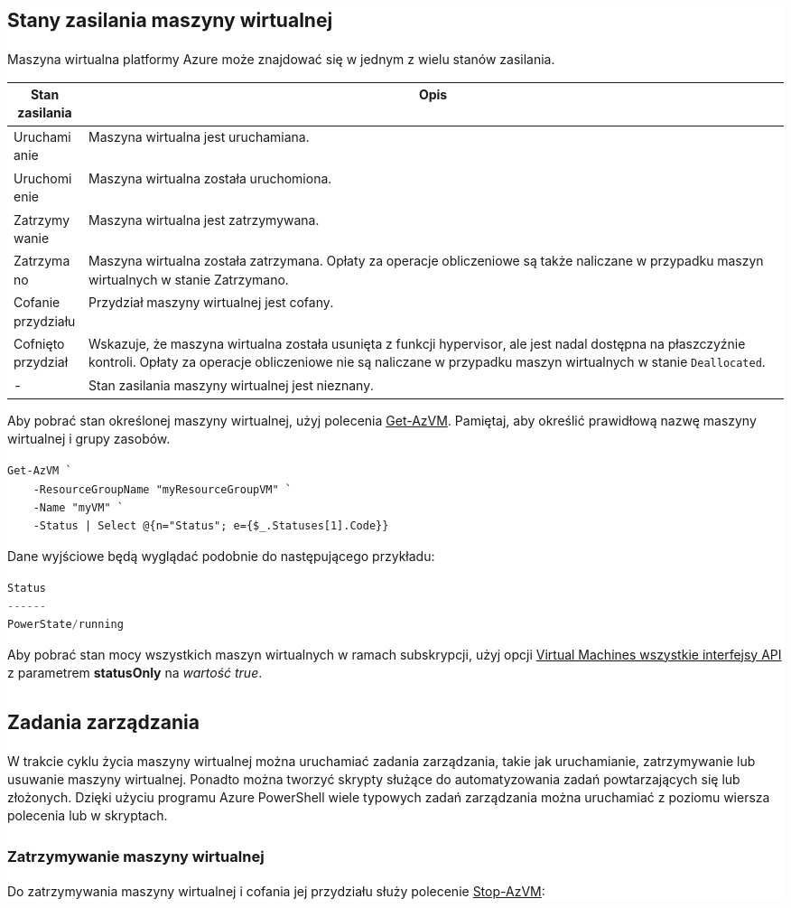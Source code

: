 ## <a name="vm-power-states"></a>Stany zasilania maszyny wirtualnej

Maszyna wirtualna platformy Azure może znajdować się w jednym z wielu stanów zasilania. 


| Stan zasilania | Opis
|----|----|
| Uruchamianie | Maszyna wirtualna jest uruchamiana. |
| Uruchomienie | Maszyna wirtualna została uruchomiona. |
| Zatrzymywanie | Maszyna wirtualna jest zatrzymywana. |
| Zatrzymano | Maszyna wirtualna została zatrzymana. Opłaty za operacje obliczeniowe są także naliczane w przypadku maszyn wirtualnych w stanie Zatrzymano.  |
| Cofanie przydziału | Przydział maszyny wirtualnej jest cofany. |
| Cofnięto przydział | Wskazuje, że maszyna wirtualna została usunięta z funkcji hypervisor, ale jest nadal dostępna na płaszczyźnie kontroli. Opłaty za operacje obliczeniowe nie są naliczane w przypadku maszyn wirtualnych w stanie `Deallocated`. |
| - | Stan zasilania maszyny wirtualnej jest nieznany. |


Aby pobrać stan określonej maszyny wirtualnej, użyj polecenia [Get-AzVM](/powershell/module/az.compute/get-azvm). Pamiętaj, aby określić prawidłową nazwę maszyny wirtualnej i grupy zasobów.

```azurepowershell-interactive
Get-AzVM `
    -ResourceGroupName "myResourceGroupVM" `
    -Name "myVM" `
    -Status | Select @{n="Status"; e={$_.Statuses[1].Code}}
```

Dane wyjściowe będą wyglądać podobnie do następującego przykładu:

```powershell
Status
------
PowerState/running
```

Aby pobrać stan mocy wszystkich maszyn wirtualnych w ramach subskrypcji, użyj opcji [Virtual Machines wszystkie interfejsy API](/rest/api/compute/virtualmachines/listall) z parametrem **statusOnly** na *wartość true*.

## <a name="management-tasks"></a>Zadania zarządzania

W trakcie cyklu życia maszyny wirtualnej można uruchamiać zadania zarządzania, takie jak uruchamianie, zatrzymywanie lub usuwanie maszyny wirtualnej. Ponadto można tworzyć skrypty służące do automatyzowania zadań powtarzających się lub złożonych. Dzięki użyciu programu Azure PowerShell wiele typowych zadań zarządzania można uruchamiać z poziomu wiersza polecenia lub w skryptach.

### <a name="stop-a-vm"></a>Zatrzymywanie maszyny wirtualnej

Do zatrzymywania maszyny wirtualnej i cofania jej przydziału służy polecenie [Stop-AzVM](/powershell/module/az.compute/stop-azvm):
